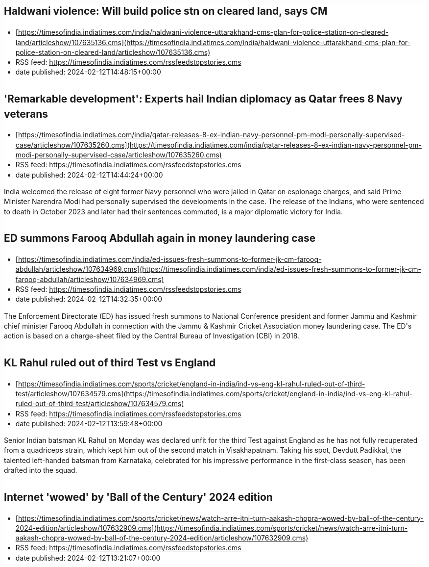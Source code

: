 ## Haldwani violence: Will build police stn on cleared land, says CM
 - [https://timesofindia.indiatimes.com/india/haldwani-violence-uttarakhand-cms-plan-for-police-station-on-cleared-land/articleshow/107635136.cms](https://timesofindia.indiatimes.com/india/haldwani-violence-uttarakhand-cms-plan-for-police-station-on-cleared-land/articleshow/107635136.cms)
 - RSS feed: https://timesofindia.indiatimes.com/rssfeedstopstories.cms
 - date published: 2024-02-12T14:48:15+00:00



## 'Remarkable development': Experts hail Indian diplomacy as Qatar frees 8 Navy veterans
 - [https://timesofindia.indiatimes.com/india/qatar-releases-8-ex-indian-navy-personnel-pm-modi-personally-supervised-case/articleshow/107635260.cms](https://timesofindia.indiatimes.com/india/qatar-releases-8-ex-indian-navy-personnel-pm-modi-personally-supervised-case/articleshow/107635260.cms)
 - RSS feed: https://timesofindia.indiatimes.com/rssfeedstopstories.cms
 - date published: 2024-02-12T14:44:24+00:00

India welcomed the release of eight former Navy personnel who were jailed in Qatar on espionage charges, and said Prime Minister Narendra Modi had personally supervised the developments in the case.  The release of the Indians, who were sentenced to death in October 2023 and later had their sentences commuted, is a major diplomatic victory for India.

## ED summons Farooq Abdullah again in money laundering case
 - [https://timesofindia.indiatimes.com/india/ed-issues-fresh-summons-to-former-jk-cm-farooq-abdullah/articleshow/107634969.cms](https://timesofindia.indiatimes.com/india/ed-issues-fresh-summons-to-former-jk-cm-farooq-abdullah/articleshow/107634969.cms)
 - RSS feed: https://timesofindia.indiatimes.com/rssfeedstopstories.cms
 - date published: 2024-02-12T14:32:35+00:00

The Enforcement Directorate (ED) has issued fresh summons to National Conference president and former Jammu and Kashmir chief minister Farooq Abdullah in connection with the Jammu &amp; Kashmir Cricket Association money laundering case.  The ED's action is based on a charge-sheet filed by the Central Bureau of Investigation (CBI) in 2018.

## KL Rahul ruled out of third Test vs England
 - [https://timesofindia.indiatimes.com/sports/cricket/england-in-india/ind-vs-eng-kl-rahul-ruled-out-of-third-test/articleshow/107634579.cms](https://timesofindia.indiatimes.com/sports/cricket/england-in-india/ind-vs-eng-kl-rahul-ruled-out-of-third-test/articleshow/107634579.cms)
 - RSS feed: https://timesofindia.indiatimes.com/rssfeedstopstories.cms
 - date published: 2024-02-12T13:59:48+00:00

Senior Indian batsman KL Rahul on Monday was declared unfit for the third Test against England as he has not fully recuperated from a quadriceps strain, which kept him out of the second match in Visakhapatnam. Taking his spot, Devdutt Padikkal, the talented left-handed batsman from Karnataka, celebrated for his impressive performance in the first-class season, has been drafted into the squad.

## Internet 'wowed' by 'Ball of the Century' 2024 edition
 - [https://timesofindia.indiatimes.com/sports/cricket/news/watch-arre-itni-turn-aakash-chopra-wowed-by-ball-of-the-century-2024-edition/articleshow/107632909.cms](https://timesofindia.indiatimes.com/sports/cricket/news/watch-arre-itni-turn-aakash-chopra-wowed-by-ball-of-the-century-2024-edition/articleshow/107632909.cms)
 - RSS feed: https://timesofindia.indiatimes.com/rssfeedstopstories.cms
 - date published: 2024-02-12T13:21:07+00:00
